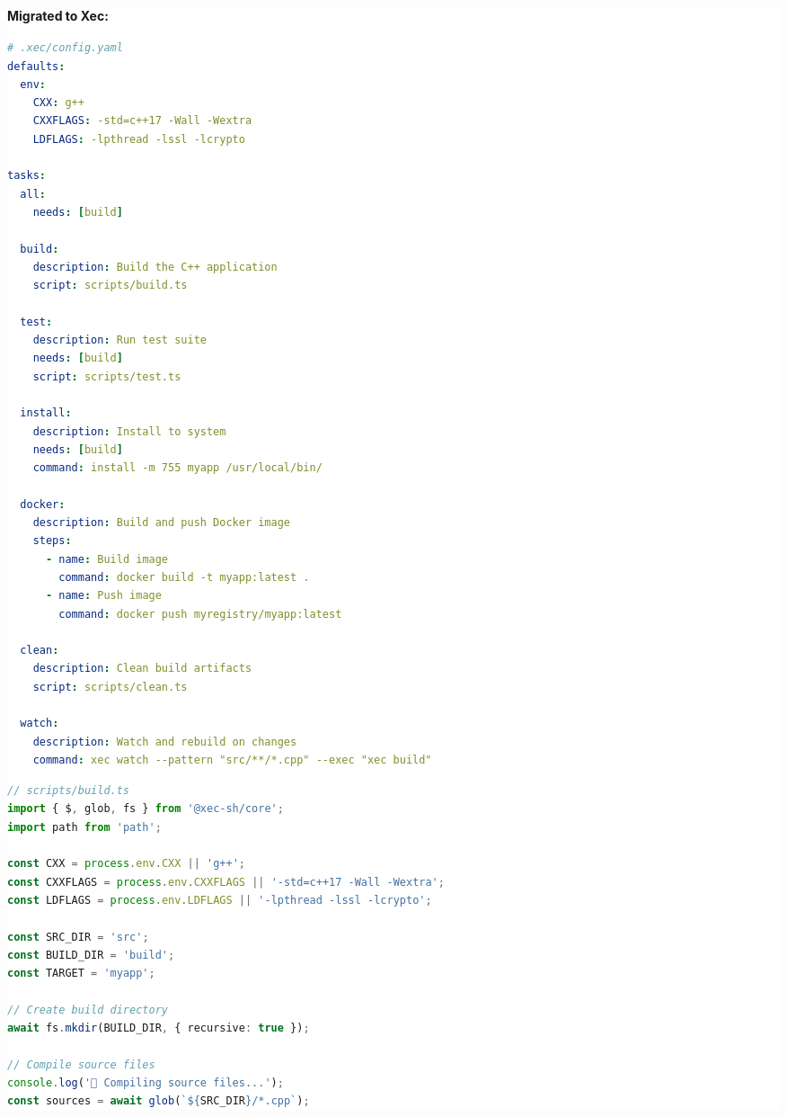 **Migrated to Xec:**

```yaml
# .xec/config.yaml
defaults:
  env:
    CXX: g++
    CXXFLAGS: -std=c++17 -Wall -Wextra
    LDFLAGS: -lpthread -lssl -lcrypto

tasks:
  all:
    needs: [build]
    
  build:
    description: Build the C++ application
    script: scripts/build.ts
    
  test:
    description: Run test suite
    needs: [build]
    script: scripts/test.ts
    
  install:
    description: Install to system
    needs: [build]
    command: install -m 755 myapp /usr/local/bin/
    
  docker:
    description: Build and push Docker image
    steps:
      - name: Build image
        command: docker build -t myapp:latest .
      - name: Push image
        command: docker push myregistry/myapp:latest
        
  clean:
    description: Clean build artifacts
    script: scripts/clean.ts
    
  watch:
    description: Watch and rebuild on changes
    command: xec watch --pattern "src/**/*.cpp" --exec "xec build"
```

```typescript
// scripts/build.ts
import { $, glob, fs } from '@xec-sh/core';
import path from 'path';

const CXX = process.env.CXX || 'g++';
const CXXFLAGS = process.env.CXXFLAGS || '-std=c++17 -Wall -Wextra';
const LDFLAGS = process.env.LDFLAGS || '-lpthread -lssl -lcrypto';

const SRC_DIR = 'src';
const BUILD_DIR = 'build';
const TARGET = 'myapp';

// Create build directory
await fs.mkdir(BUILD_DIR, { recursive: true });

// Compile source files
console.log('🔨 Compiling source files...');
const sources = await glob(`${SRC_DIR}/*.cpp`);

```